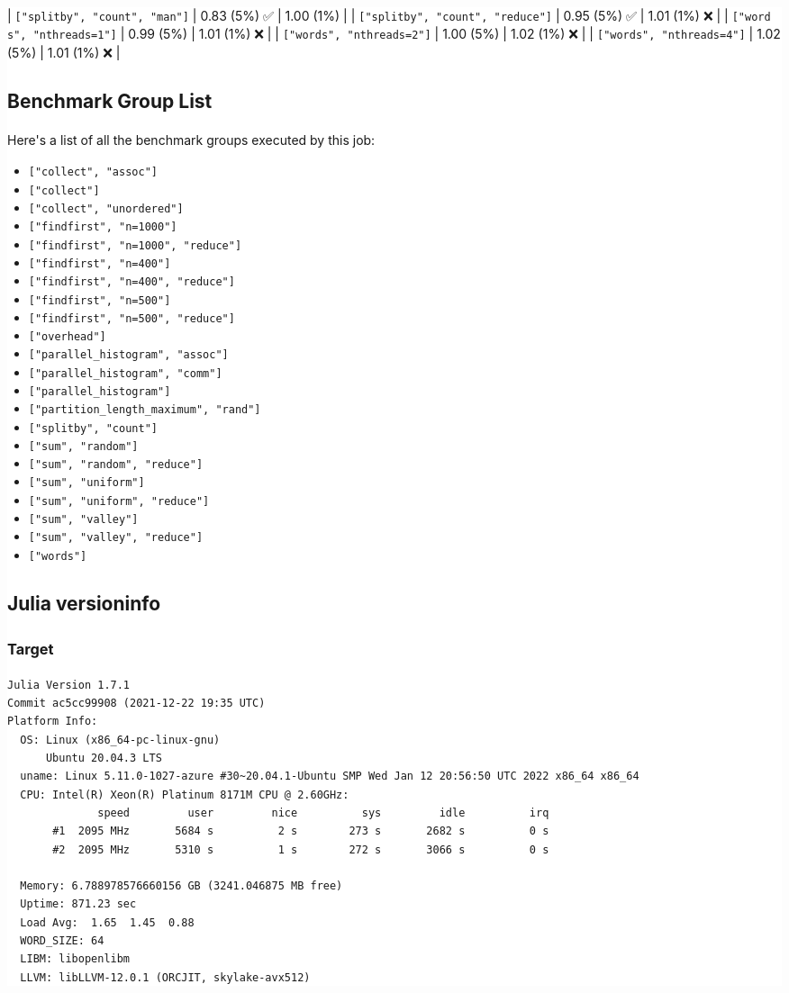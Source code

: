 | `["splitby", "count", "man"]`                       | 0.83 (5%) :white_check_mark: |                   1.00 (1%)  |
| `["splitby", "count", "reduce"]`                    | 0.95 (5%) :white_check_mark: |                1.01 (1%) :x: |
| `["words", "nthreads=1"]`                           |                   0.99 (5%)  |                1.01 (1%) :x: |
| `["words", "nthreads=2"]`                           |                   1.00 (5%)  |                1.02 (1%) :x: |
| `["words", "nthreads=4"]`                           |                   1.02 (5%)  |                1.01 (1%) :x: |

## Benchmark Group List
Here's a list of all the benchmark groups executed by this job:

- `["collect", "assoc"]`
- `["collect"]`
- `["collect", "unordered"]`
- `["findfirst", "n=1000"]`
- `["findfirst", "n=1000", "reduce"]`
- `["findfirst", "n=400"]`
- `["findfirst", "n=400", "reduce"]`
- `["findfirst", "n=500"]`
- `["findfirst", "n=500", "reduce"]`
- `["overhead"]`
- `["parallel_histogram", "assoc"]`
- `["parallel_histogram", "comm"]`
- `["parallel_histogram"]`
- `["partition_length_maximum", "rand"]`
- `["splitby", "count"]`
- `["sum", "random"]`
- `["sum", "random", "reduce"]`
- `["sum", "uniform"]`
- `["sum", "uniform", "reduce"]`
- `["sum", "valley"]`
- `["sum", "valley", "reduce"]`
- `["words"]`

## Julia versioninfo

### Target
```
Julia Version 1.7.1
Commit ac5cc99908 (2021-12-22 19:35 UTC)
Platform Info:
  OS: Linux (x86_64-pc-linux-gnu)
      Ubuntu 20.04.3 LTS
  uname: Linux 5.11.0-1027-azure #30~20.04.1-Ubuntu SMP Wed Jan 12 20:56:50 UTC 2022 x86_64 x86_64
  CPU: Intel(R) Xeon(R) Platinum 8171M CPU @ 2.60GHz: 
              speed         user         nice          sys         idle          irq
       #1  2095 MHz       5684 s          2 s        273 s       2682 s          0 s
       #2  2095 MHz       5310 s          1 s        272 s       3066 s          0 s
       
  Memory: 6.788978576660156 GB (3241.046875 MB free)
  Uptime: 871.23 sec
  Load Avg:  1.65  1.45  0.88
  WORD_SIZE: 64
  LIBM: libopenlibm
  LLVM: libLLVM-12.0.1 (ORCJIT, skylake-avx512)
```
